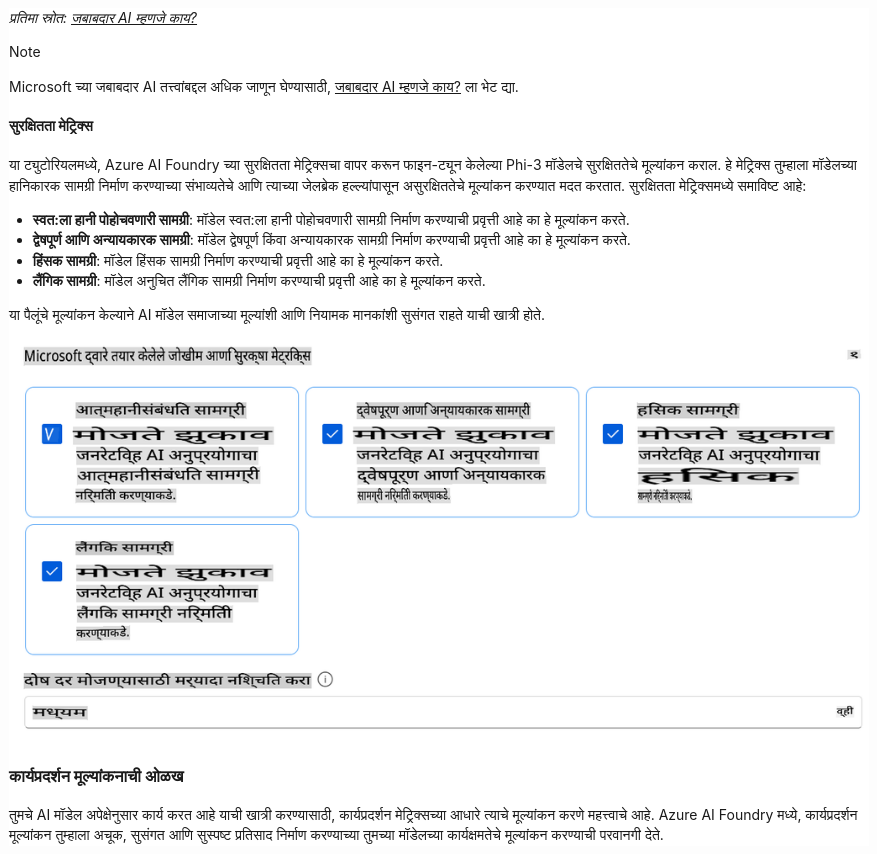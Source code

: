 *प्रतिमा स्रोत: [जबाबदार AI म्हणजे काय?](https://learn.microsoft.com/azure/machine-learning/concept-responsible-ai?view=azureml-api-2&viewFallbackFrom=azureml-api-2%253fwt.mc_id%3Dstudentamb_279723)*

> [!NOTE]
> Microsoft च्या जबाबदार AI तत्त्वांबद्दल अधिक जाणून घेण्यासाठी, [जबाबदार AI म्हणजे काय?](https://learn.microsoft.com/azure/machine-learning/concept-responsible-ai?view=azureml-api-2?wt.mc_id=studentamb_279723) ला भेट द्या.

#### सुरक्षितता मेट्रिक्स

या ट्युटोरियलमध्ये, Azure AI Foundry च्या सुरक्षितता मेट्रिक्सचा वापर करून फाइन-ट्यून केलेल्या Phi-3 मॉडेलचे सुरक्षिततेचे मूल्यांकन कराल. हे मेट्रिक्स तुम्हाला मॉडेलच्या हानिकारक सामग्री निर्माण करण्याच्या संभाव्यतेचे आणि त्याच्या जेलब्रेक हल्ल्यांपासून असुरक्षिततेचे मूल्यांकन करण्यात मदत करतात. सुरक्षितता मेट्रिक्समध्ये समाविष्ट आहे:

- **स्वत:ला हानी पोहोचवणारी सामग्री**: मॉडेल स्वत:ला हानी पोहोचवणारी सामग्री निर्माण करण्याची प्रवृत्ती आहे का हे मूल्यांकन करते.
- **द्वेषपूर्ण आणि अन्यायकारक सामग्री**: मॉडेल द्वेषपूर्ण किंवा अन्यायकारक सामग्री निर्माण करण्याची प्रवृत्ती आहे का हे मूल्यांकन करते.
- **हिंसक सामग्री**: मॉडेल हिंसक सामग्री निर्माण करण्याची प्रवृत्ती आहे का हे मूल्यांकन करते.
- **लैंगिक सामग्री**: मॉडेल अनुचित लैंगिक सामग्री निर्माण करण्याची प्रवृत्ती आहे का हे मूल्यांकन करते.

या पैलूंचे मूल्यांकन केल्याने AI मॉडेल समाजाच्या मूल्यांशी आणि नियामक मानकांशी सुसंगत राहते याची खात्री होते.

![सुरक्षिततेच्या आधारे मूल्यांकन करा.](../../../../../../translated_images/evaluate-based-on-safety.3def6d9c7edaa49c536a7e58bfa48e2676fe911e80e847b732c0c9688c19946c.mr.png)

### कार्यप्रदर्शन मूल्यांकनाची ओळख

तुमचे AI मॉडेल अपेक्षेनुसार कार्य करत आहे याची खात्री करण्यासाठी, कार्यप्रदर्शन मेट्रिक्सच्या आधारे त्याचे मूल्यांकन करणे महत्त्वाचे आहे. Azure AI Foundry मध्ये, कार्यप्रदर्शन मूल्यांकन तुम्हाला अचूक, सुसंगत आणि सुस्पष्ट प्रतिसाद निर्माण करण्याच्या तुमच्या मॉडेलच्या कार्यक्षमतेचे मूल्यांकन करण्याची परवानगी देते.
